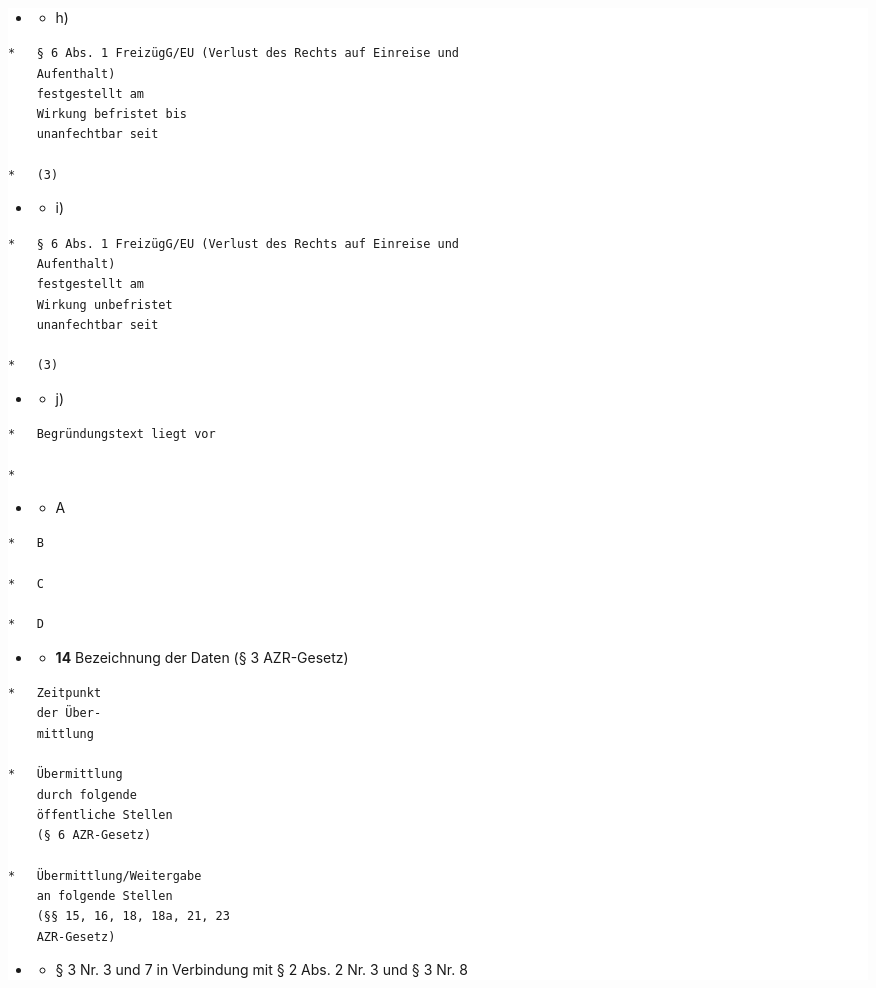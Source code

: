 
*    *   h)

    *   § 6 Abs. 1 FreizügG/EU (Verlust des Rechts auf Einreise und
        Aufenthalt)
        festgestellt am
        Wirkung befristet bis
        unanfechtbar seit

    *   (3)


*    *   i)

    *   § 6 Abs. 1 FreizügG/EU (Verlust des Rechts auf Einreise und
        Aufenthalt)
        festgestellt am
        Wirkung unbefristet
        unanfechtbar seit

    *   (3)


*    *   j)

    *   Begründungstext liegt vor

    *




*    *   A

    *   B

    *   C

    *   D


*    *   **14**
        Bezeichnung der Daten
        (§ 3 AZR-Gesetz)

    *   Zeitpunkt
        der Über-
        mittlung

    *   Übermittlung
        durch folgende
        öffentliche Stellen
        (§ 6 AZR-Gesetz)

    *   Übermittlung/Weitergabe
        an folgende Stellen
        (§§ 15, 16, 18, 18a, 21, 23
        AZR-Gesetz)


*    *   § 3 Nr. 3 und 7
        in Verbindung mit
        § 2 Abs. 2 Nr. 3
        und § 3 Nr. 8
